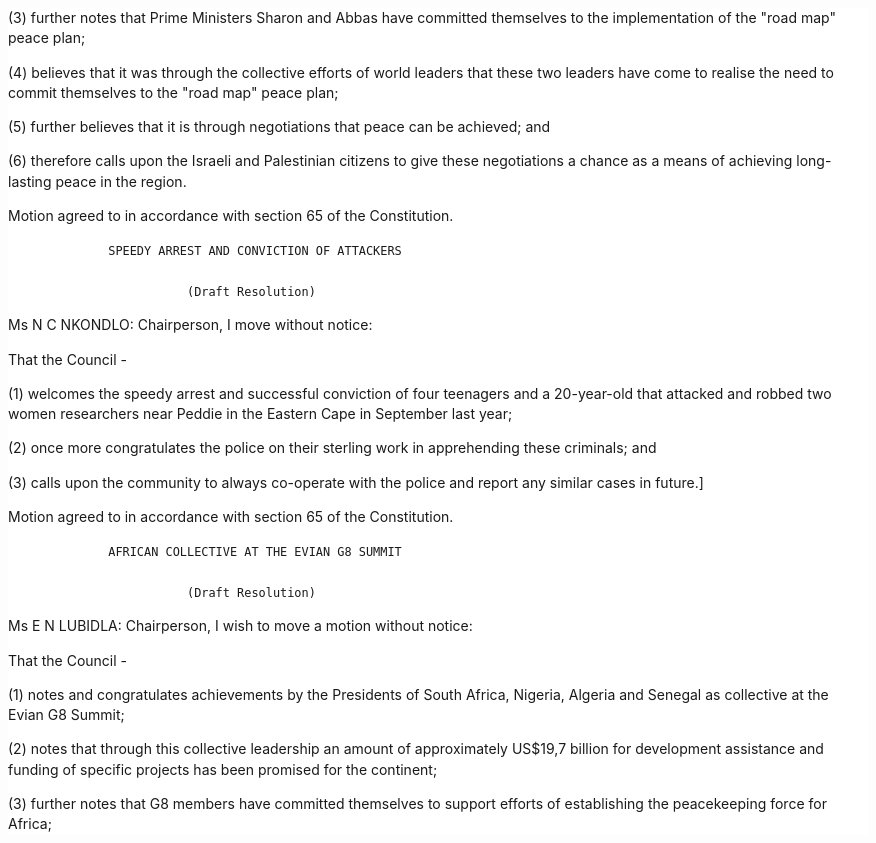 
  (3) further notes that Prime Ministers Sharon and  Abbas  have  committed
       themselves to the implementation of the "road map" peace plan;


  (4) believes that it was through the collective efforts of world  leaders
       that these two leaders have  come  to  realise  the  need  to  commit
       themselves to the "road map" peace plan;


  (5) further believes that it is through negotiations that  peace  can  be
       achieved; and


  (6) therefore calls upon the Israeli and  Palestinian  citizens  to  give
       these negotiations a chance as  a  means  of  achieving  long-lasting
       peace in the region.

Motion agreed to in accordance with section 65 of the Constitution.

                  SPEEDY ARREST AND CONVICTION OF ATTACKERS

                             (Draft Resolution)

Ms N C NKONDLO: Chairperson, I move without notice:


  That the Council -


  (1)  welcomes  the  speedy  arrest  and  successful  conviction  of  four
       teenagers and a  20-year-old  that  attacked  and  robbed  two  women
       researchers near Peddie in the Eastern Cape in September last year;


  (2) once  more  congratulates  the  police  on  their  sterling  work  in
       apprehending these criminals; and


  (3) calls upon the community to always co-operate  with  the  police  and
       report any similar cases in future.]

Motion agreed to in accordance with section 65 of the Constitution.

                  AFRICAN COLLECTIVE AT THE EVIAN G8 SUMMIT

                             (Draft Resolution)

Ms E N LUBIDLA: Chairperson, I wish to move a motion without notice:


  That the Council -


  (1) notes and congratulates  achievements  by  the  Presidents  of  South
       Africa, Nigeria, Algeria and Senegal as collective at  the  Evian  G8
       Summit;


  (2)  notes  that  through  this  collective  leadership  an   amount   of
       approximately US$19,7 billion for development assistance and  funding
       of specific projects has been promised for the continent;


  (3) further notes that G8 members have committed  themselves  to  support
       efforts of establishing the peacekeeping force for Africa;
